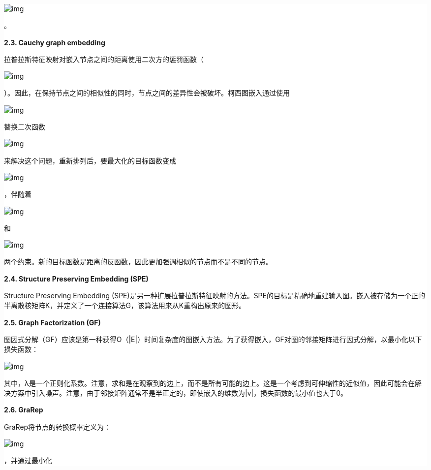 ![img](https://pic1.zhimg.com/80/v2-b88df0b4343613a6fce92b2a0c366a7c_720w.jpg)

。



**2.3. Cauchy graph embedding**

拉普拉斯特征映射对嵌入节点之间的距离使用二次方的惩罚函数（

![img](https://pic4.zhimg.com/80/v2-4942d68bdb5701af4c541b90d3221843_720w.jpg)

）。因此，在保持节点之间的相似性的同时，节点之间的差异性会被破坏。柯西图嵌入通过使用

![img](https://pic4.zhimg.com/80/v2-c750563090ef9fb94a31325f8cbca80f_720w.jpg)

替换二次函数

![img](https://pic1.zhimg.com/80/v2-a298e7ee29477934e7f97856c4ba48e0_720w.jpg)

来解决这个问题，重新排列后，要最大化的目标函数变成

![img](https://raw.githubusercontent.com/shilang1220/imageBed/master/img/v2-93bdc42ce6dd138abf86a93408890b03_720w.jpg)

，伴随着

![img](https://pic1.zhimg.com/80/v2-234460cd8d571a524da2100006f71d0c_720w.jpg)

和

![img](https://pic1.zhimg.com/80/v2-b9a3ef6a65ca25ee46d5f91530921a04_720w.jpg)

两个约束。新的目标函数是距离的反函数，因此更加强调相似的节点而不是不同的节点。



**2.4. Structure Preserving Embedding (SPE)**

Structure Preserving Embedding (SPE)是另一种扩展拉普拉斯特征映射的方法。SPE的目标是精确地重建输入图。嵌入被存储为一个正的半离散核矩阵K，并定义了一个连接算法G，该算法用来从K重构出原来的图形。



**2.5. Graph Factorization (GF)**

图因式分解（GF）应该是第一种获得O（|E|）时间复杂度的图嵌入方法。为了获得嵌入，GF对图的邻接矩阵进行因式分解，以最小化以下损失函数：

![img](https://pic1.zhimg.com/80/v2-4f9cb5da38e46728811568d3118ec6d0_720w.jpg)

其中，λ是一个正则化系数。注意，求和是在观察到的边上，而不是所有可能的边上。这是一个考虑到可伸缩性的近似值，因此可能会在解决方案中引入噪声。注意，由于邻接矩阵通常不是半正定的，即使嵌入的维数为|v|，损失函数的最小值也大于0。



**2.6. GraRep**

GraRep将节点的转换概率定义为：

![img](https://pic1.zhimg.com/80/v2-0a5026e1c0053f7885e8115140028310_720w.jpg)

，并通过最小化
